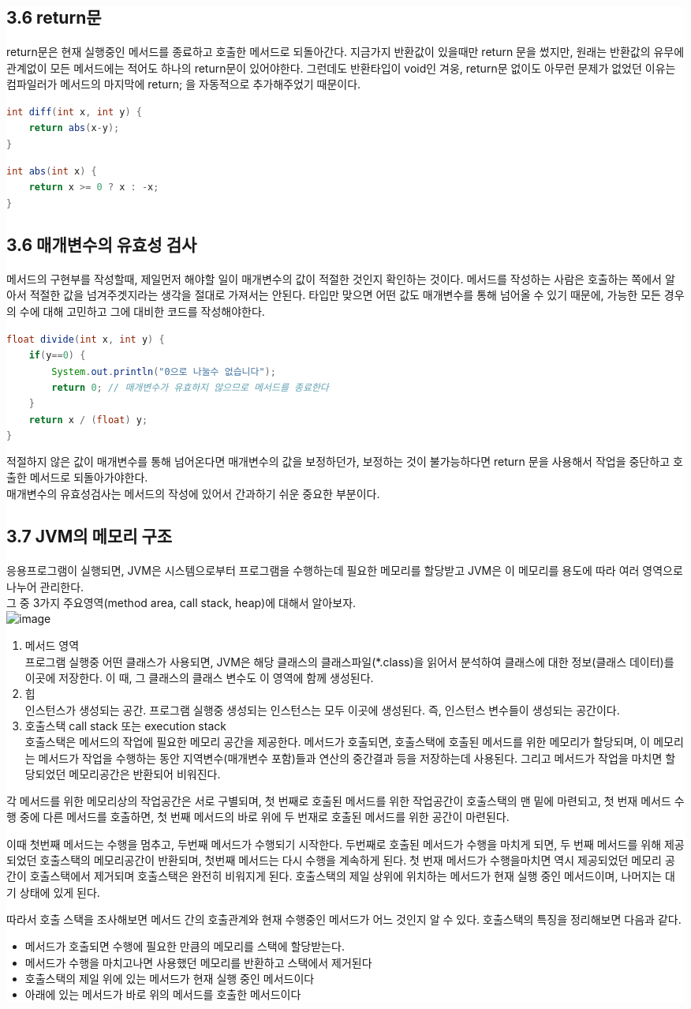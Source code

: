 ## 3.6 return문
return문은 현재 실행중인 메서드를 종료하고 호출한 메서드로 되돌아간다. 지금가지 반환값이 있을때만 return 문을 썼지만, 원래는 반환값의 유무에 관계없이 모든 메서드에는 적어도 하나의 return문이 있어야한다. 그런데도 반환타입이 void인 겨웅, return문 없이도 아무런 문제가 없었던 이유는 컴파일러가 메서드의 마지막에 return; 을 자동적으로 추가해주었기 때문이다.  
```java
int diff(int x, int y) {
    return abs(x-y);
}
```
```java
int abs(int x) {
    return x >= 0 ? x : -x;
}
```

## 3.6 매개변수의 유효성 검사
메서드의 구현부를 작성할때, 제일먼저 해야할 일이 매개변수의 값이 적절한 것인지 확인하는 것이다. 메서드를 작성하는 사람은 호출하는 쪽에서 알아서 적절한 값을 넘겨주겟지라는 생각을 절대로 가져서는 안된다. 타입만 맞으면 어떤 값도 매개변수를 통해 넘어올 수 있기 때문에, 가능한 모든 경우의 수에 대해 고민하고 그에 대비한 코드를 작성해야한다.  
```java
float divide(int x, int y) {
    if(y==0) {
        System.out.println("0으로 나눌수 없습니다");
        return 0; // 매개변수가 유효하지 않으므로 메서드를 종료한다
    }
    return x / (float) y;
}
```
적절하지 않은 값이 매개변수를 통해 넘어온다면 매개변수의 값을 보정하던가, 보정하는 것이 불가능하다면 return 문을 사용해서 작업을 중단하고 호출한 메서드로 되돌아가야한다.  
매개변수의 유효성검사는 메서드의 작성에 있어서 간과하기 쉬운 중요한 부분이다.  

## 3.7 JVM의 메모리 구조
응용프로그램이 실행되면, JVM은 시스템으로부터 프로그램을 수행하는데 필요한 메모리를 할당받고 JVM은 이 메모리를 용도에 따라 여러 영역으로 나누어 관리한다.  
그 중 3가지 주요영역(method area, call stack, heap)에 대해서 알아보자.  
![image](https://user-images.githubusercontent.com/68311318/121379346-e5005a80-c97e-11eb-8fce-0ffcd6a28c0e.png)
1. 메서드 영역  
프로그램 실행중 어떤 클래스가 사용되면, JVM은 해당 클래스의 클래스파일(*.class)을 읽어서 분석하여 클래스에 대한 정보(클래스 데이터)를 이곳에 저장한다. 이 때, 그 클래스의 클래스 변수도 이 영역에 함께 생성된다.  
2. 힙  
인스턴스가 생성되는 공간. 프로그램 실행중 생성되는 인스턴스는 모두 이곳에 생성된다. 즉, 인스턴스 변수들이 생성되는 공간이다.  
3. 호출스택 call stack 또는 execution stack  
호출스택은 메서드의 작업에 필요한 메모리 공간을 제공한다. 메서드가 호출되면, 호출스택에 호출된 메서드를 위한 메모리가 할당되며, 이 메모리는 메서드가 작업을 수행하는 동안 지역변수(매개변수 포함)들과 연산의 중간결과 등을 저장하는데 사용된다. 그리고 메서드가 작업을 마치면 할당되었던 메모리공간은 반환되어 비워진다.  

각 메서드를 위한 메모리상의 작업공간은 서로 구별되며, 첫 번째로 호출된 메서드를 위한 작업공간이 호출스택의 맨 밑에 마련되고, 첫 번재 메서드 수행 중에 다른 메서드를 호출하면, 첫 번째 메서드의 바로 위에 두 번재로 호출된 메서드를 위한 공간이 마련된다.  

이때 첫번째 메서드는 수행을 멈추고, 두번째 메서드가 수행되기 시작한다. 두번째로 호출된 메서드가 수행을 마치게 되면, 두 번째 메서드를 위해 제공되었던 호출스택의 메모리공간이 반환되며, 첫번째 메서드는 다시 수행을 계속하게 된다. 첫 번재 메서드가 수행을마치면 역시 제공되었던 메모리 공간이 호출스택에서 제거되며 호출스택은 완전히 비워지게 된다. 호출스택의 제일 상위에 위치하는 메서드가 현재 실행 중인 메서드이며, 나머지는 대기 상태에 있게 된다.  

따라서 호출 스택을 조사해보면 메서드 간의 호출관계와 현재 수행중인 메서드가 어느 것인지 알 수 있다. 호출스택의 특징을 정리해보면 다음과 같다.  
- 메서드가 호출되면 수행에 필요한 만큼의 메모리를 스택에 할당받는다.
- 메서드가 수행을 마치고나면 사용했던 메모리를 반환하고 스택에서 제거된다
- 호출스택의 제일 위에 있는 메서드가 현재 실행 중인 메서드이다
- 아래에 있는 메서드가 바로 위의 메서드를 호출한 메서드이다 
